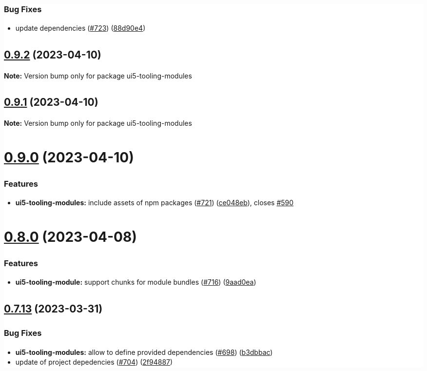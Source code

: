 ### Bug Fixes

- update dependencies ([#723](https://github.com/ui5-community/ui5-ecosystem-showcase/issues/723)) ([88d90e4](https://github.com/ui5-community/ui5-ecosystem-showcase/commit/88d90e4d94aa8d7d016a316076c87dc195bbee88))

## [0.9.2](https://github.com/ui5-community/ui5-ecosystem-showcase/compare/ui5-tooling-modules@0.9.1...ui5-tooling-modules@0.9.2) (2023-04-10)

**Note:** Version bump only for package ui5-tooling-modules

## [0.9.1](https://github.com/ui5-community/ui5-ecosystem-showcase/compare/ui5-tooling-modules@0.9.0...ui5-tooling-modules@0.9.1) (2023-04-10)

**Note:** Version bump only for package ui5-tooling-modules

# [0.9.0](https://github.com/ui5-community/ui5-ecosystem-showcase/compare/ui5-tooling-modules@0.8.0...ui5-tooling-modules@0.9.0) (2023-04-10)

### Features

- **ui5-tooling-modules:** include assets of npm packages ([#721](https://github.com/ui5-community/ui5-ecosystem-showcase/issues/721)) ([ce048eb](https://github.com/ui5-community/ui5-ecosystem-showcase/commit/ce048eb65a22ab96fd7f4e5afe647db60813580c)), closes [#590](https://github.com/ui5-community/ui5-ecosystem-showcase/issues/590)

# [0.8.0](https://github.com/ui5-community/ui5-ecosystem-showcase/compare/ui5-tooling-modules@0.7.13...ui5-tooling-modules@0.8.0) (2023-04-08)

### Features

- **ui5-tooling-module:** support chunks for module bundles ([#716](https://github.com/ui5-community/ui5-ecosystem-showcase/issues/716)) ([9aad0ea](https://github.com/ui5-community/ui5-ecosystem-showcase/commit/9aad0ea2eca870d0bae6c9e4b19eaec2a60cf5a7))

## [0.7.13](https://github.com/ui5-community/ui5-ecosystem-showcase/compare/ui5-tooling-modules@0.7.12...ui5-tooling-modules@0.7.13) (2023-03-31)

### Bug Fixes

- **ui5-tooling-modules:** allow to define provided dependencies ([#698](https://github.com/ui5-community/ui5-ecosystem-showcase/issues/698)) ([b3dbbac](https://github.com/ui5-community/ui5-ecosystem-showcase/commit/b3dbbac12981b54f3d1ccd6173d1ad1c12504971))
- update of project depedencies ([#704](https://github.com/ui5-community/ui5-ecosystem-showcase/issues/704)) ([2f94887](https://github.com/ui5-community/ui5-ecosystem-showcase/commit/2f94887d736e1dde8063de36f8d2ea6584dddc95))
